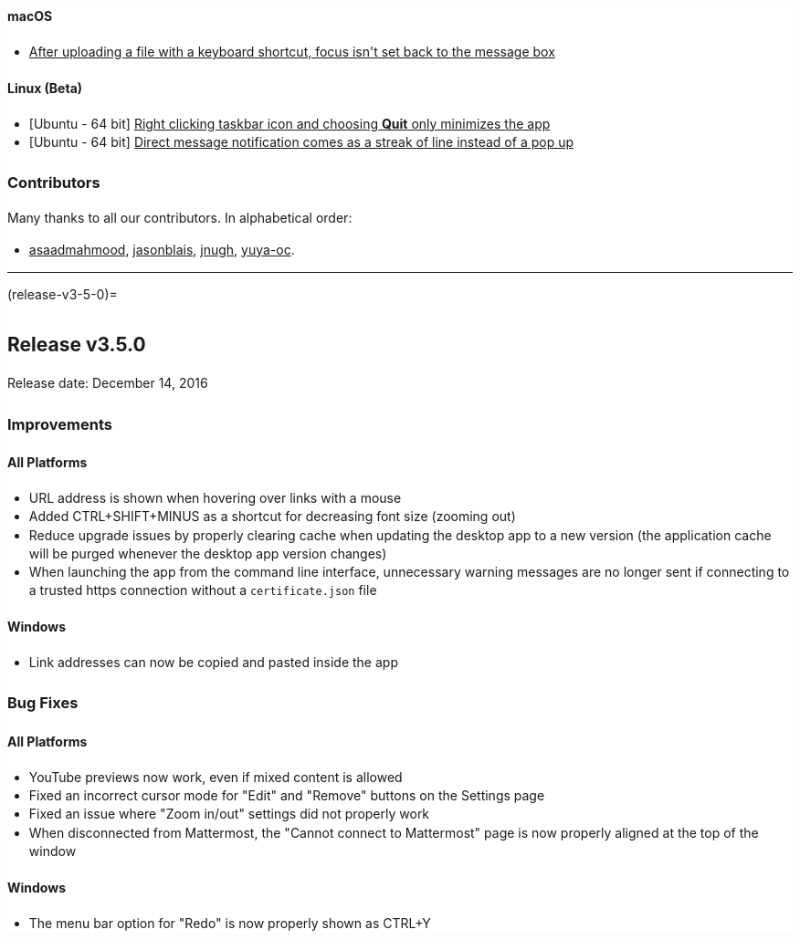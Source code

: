 #### macOS

- [After uploading a file with a keyboard shortcut, focus isn't set back to the message box](https://github.com/mattermost/desktop/issues/341)

#### Linux (Beta)

- [Ubuntu - 64 bit] [Right clicking taskbar icon and choosing **Quit** only minimizes the app](https://github.com/mattermost/desktop/issues/90#issuecomment-233712183)
- [Ubuntu - 64 bit] [Direct message notification comes as a streak of line instead of a pop up](https://github.com/mattermost/mattermost-server/issues/3589)

### Contributors

Many thanks to all our contributors. In alphabetical order:

- [asaadmahmood](https://github.com/asaadmahmood), [jasonblais](https://github.com/jasonblais), [jnugh](https://github.com/jnugh), [yuya-oc](https://github.com/yuya-oc).

----

(release-v3-5-0)=
## Release v3.5.0

Release date: December 14, 2016

### Improvements

#### All Platforms

- URL address is shown when hovering over links with a mouse
- Added CTRL+SHIFT+MINUS as a shortcut for decreasing font size (zooming out)
- Reduce upgrade issues by properly clearing cache when updating the desktop app to a new version (the application cache will be purged whenever the desktop app version changes)
- When launching the app from the command line interface, unnecessary warning messages are no longer sent if connecting to a trusted https connection without a `certificate.json` file

#### Windows

- Link addresses can now be copied and pasted inside the app

### Bug Fixes

#### All Platforms

- YouTube previews now work, even if mixed content is allowed
- Fixed an incorrect cursor mode for "Edit" and "Remove" buttons on the Settings page
- Fixed an issue where "Zoom in/out" settings did not properly work
- When disconnected from Mattermost, the "Cannot connect to Mattermost" page is now properly aligned at the top of the window

#### Windows

- The menu bar option for "Redo" is now properly shown as CTRL+Y
